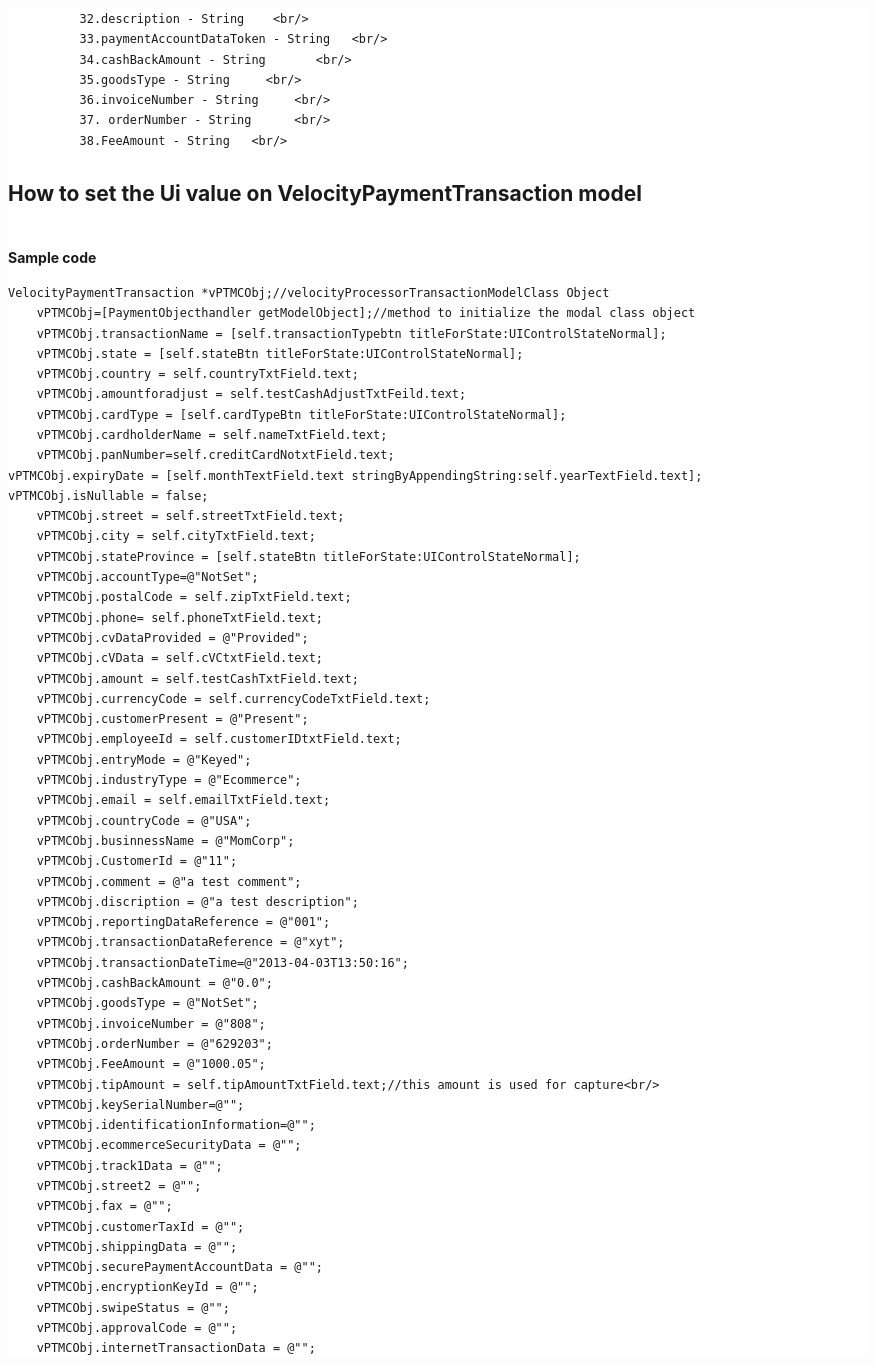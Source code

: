               32.description - String    <br/>
              33.paymentAccountDataToken - String   <br/>
              34.cashBackAmount - String       <br/> 
              35.goodsType - String     <br/>
              36.invoiceNumber - String     <br/>
              37. orderNumber - String      <br/>
	          38.FeeAmount - String   <br/>
             
 <h2>How to set the Ui value on VelocityPaymentTransaction model </h2><br/>
 <b>Sample code</b><br/> 
 
  	VelocityPaymentTransaction *vPTMCObj;//velocityProcessorTransactionModelClass Object
    	vPTMCObj=[PaymentObjecthandler getModelObject];//method to initialize the modal class object
    	vPTMCObj.transactionName = [self.transactionTypebtn titleForState:UIControlStateNormal];
    	vPTMCObj.state = [self.stateBtn titleForState:UIControlStateNormal]; 
    	vPTMCObj.country = self.countryTxtField.text; 
    	vPTMCObj.amountforadjust = self.testCashAdjustTxtFeild.text; 
    	vPTMCObj.cardType = [self.cardTypeBtn titleForState:UIControlStateNormal]; 
    	vPTMCObj.cardholderName = self.nameTxtField.text; 
    	vPTMCObj.panNumber=self.creditCardNotxtField.text; 
	vPTMCObj.expiryDate = [self.monthTextField.text stringByAppendingString:self.yearTextField.text]; 
	vPTMCObj.isNullable = false; 
    	vPTMCObj.street = self.streetTxtField.text; 
    	vPTMCObj.city = self.cityTxtField.text; 
    	vPTMCObj.stateProvince = [self.stateBtn titleForState:UIControlStateNormal];
    	vPTMCObj.accountType=@"NotSet";
    	vPTMCObj.postalCode = self.zipTxtField.text;
    	vPTMCObj.phone= self.phoneTxtField.text;
    	vPTMCObj.cvDataProvided = @"Provided";
    	vPTMCObj.cVData = self.cVCtxtField.text; 
    	vPTMCObj.amount = self.testCashTxtField.text; 
    	vPTMCObj.currencyCode = self.currencyCodeTxtField.text; 
    	vPTMCObj.customerPresent = @"Present";
    	vPTMCObj.employeeId = self.customerIDtxtField.text;
    	vPTMCObj.entryMode = @"Keyed";
    	vPTMCObj.industryType = @"Ecommerce";
    	vPTMCObj.email = self.emailTxtField.text;
    	vPTMCObj.countryCode = @"USA";
    	vPTMCObj.businnessName = @"MomCorp";
    	vPTMCObj.CustomerId = @"11";
    	vPTMCObj.comment = @"a test comment";
    	vPTMCObj.discription = @"a test description";
    	vPTMCObj.reportingDataReference = @"001";
    	vPTMCObj.transactionDataReference = @"xyt";
    	vPTMCObj.transactionDateTime=@"2013-04-03T13:50:16";
    	vPTMCObj.cashBackAmount = @"0.0";
    	vPTMCObj.goodsType = @"NotSet";
    	vPTMCObj.invoiceNumber = @"808";
    	vPTMCObj.orderNumber = @"629203";
    	vPTMCObj.FeeAmount = @"1000.05";
    	vPTMCObj.tipAmount = self.tipAmountTxtField.text;//this amount is used for capture<br/>
    	vPTMCObj.keySerialNumber=@"";
    	vPTMCObj.identificationInformation=@"";
    	vPTMCObj.ecommerceSecurityData = @"";
    	vPTMCObj.track1Data = @"";
    	vPTMCObj.street2 = @"";
    	vPTMCObj.fax = @"";
    	vPTMCObj.customerTaxId = @"";
    	vPTMCObj.shippingData = @"";
    	vPTMCObj.securePaymentAccountData = @"";
    	vPTMCObj.encryptionKeyId = @"";
    	vPTMCObj.swipeStatus = @"";
    	vPTMCObj.approvalCode = @"";
    	vPTMCObj.internetTransactionData = @"";